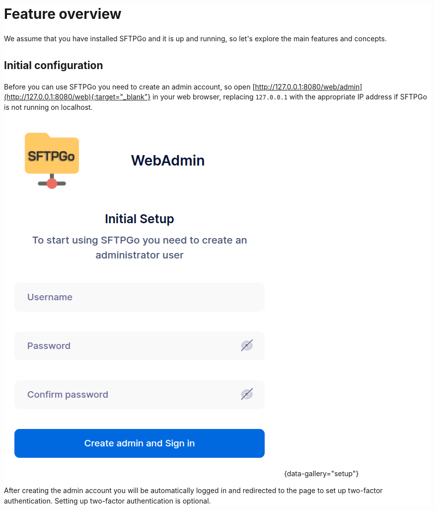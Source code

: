 # Feature overview

We assume that you have installed SFTPGo and it is up and running, so let's explore the main features and concepts.

## Initial configuration

Before you can use SFTPGo you need to create an admin account, so open [http://127.0.0.1:8080/web/admin](http://127.0.0.1:8080/web){:target="_blank"} in your web browser, replacing `127.0.0.1` with the appropriate IP address if SFTPGo is not running on localhost.

![Setup](assets/img/setup.png){data-gallery="setup"}

After creating the admin account you will be automatically logged in and redirected to the page to set up two-factor authentication. Setting up two-factor authentication is optional.
